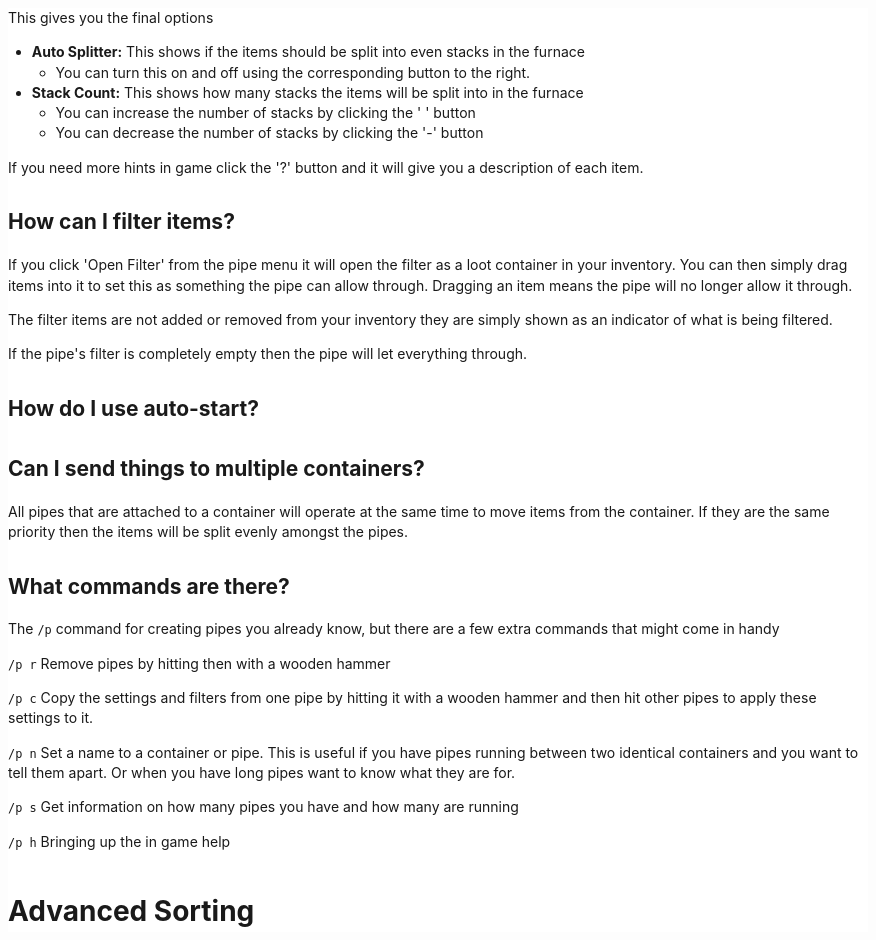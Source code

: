This gives you the final options

- **Auto Splitter:** This shows if the items should be split into even stacks in the furnace
  - You can turn this on and off using the corresponding button to the right.
- **Stack Count:** This shows how many stacks the items will be split into in the furnace
  - You can increase the number of stacks by clicking the ' ' button
  - You can decrease the number of stacks by clicking the '-' button

If you need more hints in game click the '?' button and it will give you a description of each item.



## How can I filter items?

If you click 'Open Filter' from the pipe menu it will open the filter as a loot container in your inventory. You can then simply drag items into it to set this as something the pipe can allow through. Dragging an item means the pipe will no longer allow it through.

The filter items are not added or removed from your inventory they are simply shown as an indicator of what is being filtered.

If the pipe's filter is completely empty then the pipe will let everything through.



## How do I use auto-start?





## Can I send things to multiple containers?

All pipes that are attached to a container will operate at the same time to move items from the container. If they are the same priority then the items will be split evenly amongst the pipes.



## What commands are there?

The `/p` command for creating pipes you already know, but there are a few extra commands that might come in handy

`/p r` Remove pipes by hitting then with a wooden hammer

`/p c` Copy the settings and filters from one pipe by hitting it with a wooden hammer and then hit other pipes to apply these settings to it.

`/p n` Set a name to a container or pipe. This is useful if you have pipes running between two identical containers and you want to tell them apart. Or when you have long pipes want to know what they are for.

`/p s` Get information on how many pipes you have and how many are running

`/p h` Bringing up the in game help



# Advanced Sorting
